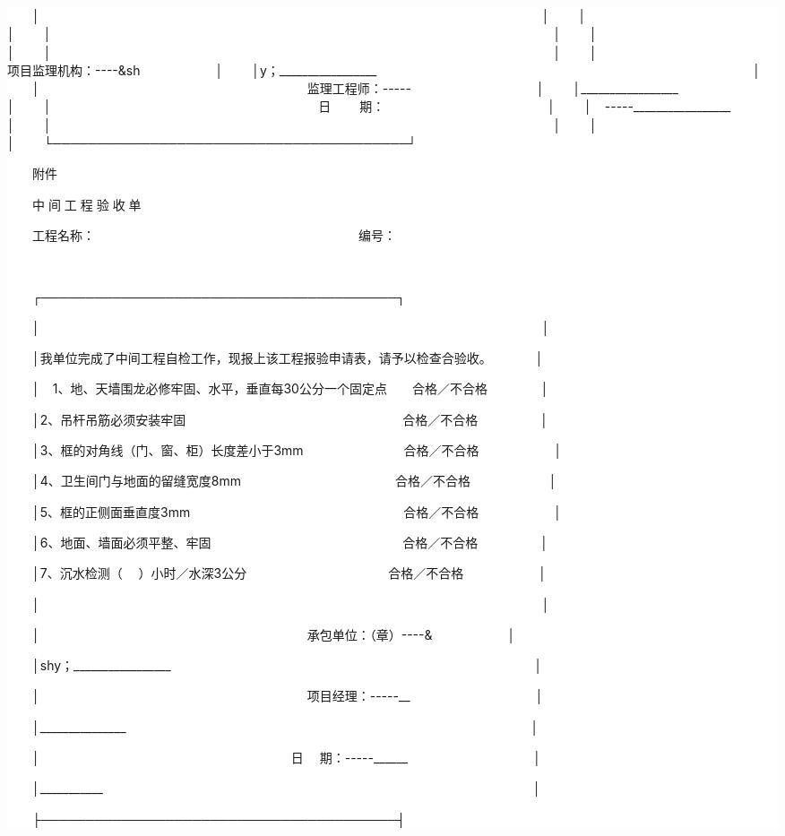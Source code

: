 　　│　　　　　　　　　　　　　　　　　　　　　　　　　　　　　　　　　　　　　　　　│
　　│　　　　　　　　　　　　　　　　　　　　　　　　　　　　　　　　　　　　　　　　│
　　│　　　　　　　　　　　　　　　　　　　　　　　　　　　　　　　　　　　　　　　　│
　　│　　　　　　　　　　　　　　　　　　　　　　　　　　　　　　　　　　　　　　　　│
　　│　　　　　　　　　　　　　　　　　　　　　　　　　　　　　　　　　　　　　　　　│
　　│　　　　　　　　　　　　　　　　　　　　　 项目监理机构：----&amp;sh　　　　　　│
　　│y；_________________　　　　　　　　　　　　　　　　　　　　　　　　　　　　　　│
　　│　　　　　　　　　　　　　　　　　　　　　 监理工程师：-----　　　　　　　　　　│
　　│_________________　　　　　　　　　　　　　　　　　　　　　　　　　　　　　　　 │
　　│　　　　　　　　　　　　　　　　　　　　　 日　　 期：　　　　　　　　　　　　　│
　　│　-----_________________　　　　　　　　　　　　　　　　　　　　　　　　　　　　│
　　│　　　　　　　　　　　　　　　　　　　　　　　　　　　　　　　　　　　　　　　　│
　　│　　　　　　　　　　　　　　　　　　　　　　　　　　　　　　　　　　　　　　　　│
　　└────────────────────────────────────────┘
　　


　　附件

　　中 间 工 程 验 收 单

　　工程名称：　　　　　　　　　　　　　　　　　　　　　编号：

　　




　　┌────────────────────────────────────────┐

　　│　　　　　　　　　　　　　　　　　　　　　　　　　　　　　　　　　　　　　　　　│

　　│我单位完成了中间工程自检工作，现报上该工程报验申请表，请予以检查合验收。　　　　│

　　│　1、地、天墙围龙必修牢固、水平，垂直每30公分一个固定点　　合格／不合格　　　　 │

　　│2、吊杆吊筋必须安装牢固　　　　　　　　　　　　　　　　　 合格／不合格　　　　　│

　　│3、框的对角线（门、窗、柜）长度差小于3mm　　　　　　　　合格／不合格　　　　　　│

　　│4、卫生间门与地面的留缝宽度8mm　　　　　　　　　　　　 合格／不合格　　　　　　 │

　　│5、框的正侧面垂直度3mm　　　　　　　　　　　　　　　　　合格／不合格　　　　　　│

　　│6、地面、墙面必须平整、牢固　　　　　　　　　　　　　　　 合格／不合格　　　　　│

　　│7、沉水检测（　 ）小时／水深3公分　　　　　　　　　　　 合格／不合格　　　　　　│

　　│　　　　　　　　　　　　　　　　　　　　　　　　　　　　　　　　　　　　　　　　│

　　│　　　　　　　　　　　　　　　　　　　　　 承包单位：（章）----&amp;　　　　　　│

　　│shy；_________________　　　　　　　　　　　　　　　　　　　　　　　　　　　　　│

　　│　　　　　　　　　　　　　　　　　　　　　 项目经理：-----__　　　　　　　　　　│

　　│_______________　　　　　　　　　　　　　　　　　　　　　　　　　　　　　　　　 │

　　│　　　　　　　　　　　　　　　　　　　　日　 期：-----______　　　　　　　　　　│

　　│___________　　　　　　　　　　　　　　　　　　　　　　　　　　　　　　　　　　 │

　　├────────────────────────────────────────┤
